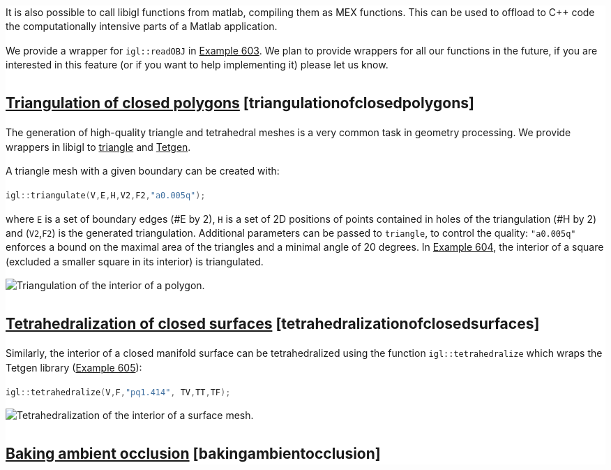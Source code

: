 It is also possible to call libigl functions from matlab, compiling them as MEX
functions. This can be used to offload to C++ code the computationally
intensive parts of a Matlab application.

We provide a wrapper for `igl::readOBJ` in [Example 603](603_MEX/compileMEX.m).
We plan to provide wrappers for all our functions in the future, if you are
interested in this feature (or if you want to help implementing it) please let
us know.

## [Triangulation of closed polygons](#triangulationofclosedpolygons) [triangulationofclosedpolygons]

The generation of high-quality triangle and tetrahedral meshes is a very common
task in geometry processing. We provide wrappers in libigl to
[triangle](http://www.cs.cmu.edu/~quake/triangle.html) and
[Tetgen](http://wias-berlin.de/software/tetgen/).

A triangle mesh with a given boundary can be created with:

```cpp
igl::triangulate(V,E,H,V2,F2,"a0.005q");
```

where `E` is a set of boundary edges (#E by 2), `H` is a set of 2D positions of
points contained in holes of the triangulation (#H by 2) and (`V2`,`F2`) is the
generated triangulation. Additional parameters can be passed to `triangle`, to
control the quality: `"a0.005q"` enforces a bound on the maximal area of the
triangles and a minimal angle of 20 degrees. In [Example
604](604_Triangle/main.cpp), the interior of a square (excluded a smaller square
in its interior) is triangulated.

![Triangulation of the interior of a polygon.](images/604_Triangle.png)

## [Tetrahedralization of closed surfaces](#tetrahedralizationofclosedsurfaces) [tetrahedralizationofclosedsurfaces]

Similarly, the interior of a closed manifold surface can be tetrahedralized
using the function `igl::tetrahedralize` which wraps the Tetgen library ([Example
605](605_Tetgen/main.cpp)):

```cpp
igl::tetrahedralize(V,F,"pq1.414", TV,TT,TF);
```

![Tetrahedralization of the interior of a surface mesh.](images/605_Tetgen.png)

## [Baking ambient occlusion](#bakingambientocclusion) [bakingambientocclusion]

